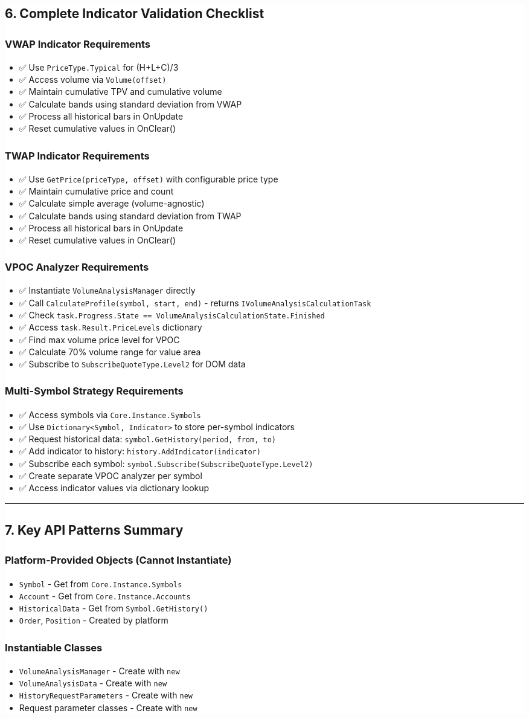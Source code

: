 
## 6. Complete Indicator Validation Checklist

### VWAP Indicator Requirements
- ✅ Use `PriceType.Typical` for (H+L+C)/3
- ✅ Access volume via `Volume(offset)`
- ✅ Maintain cumulative TPV and cumulative volume
- ✅ Calculate bands using standard deviation from VWAP
- ✅ Process all historical bars in OnUpdate
- ✅ Reset cumulative values in OnClear()

### TWAP Indicator Requirements
- ✅ Use `GetPrice(priceType, offset)` with configurable price type
- ✅ Maintain cumulative price and count
- ✅ Calculate simple average (volume-agnostic)
- ✅ Calculate bands using standard deviation from TWAP
- ✅ Process all historical bars in OnUpdate
- ✅ Reset cumulative values in OnClear()

### VPOC Analyzer Requirements
- ✅ Instantiate `VolumeAnalysisManager` directly
- ✅ Call `CalculateProfile(symbol, start, end)` - returns `IVolumeAnalysisCalculationTask`
- ✅ Check `task.Progress.State == VolumeAnalysisCalculationState.Finished`
- ✅ Access `task.Result.PriceLevels` dictionary
- ✅ Find max volume price level for VPOC
- ✅ Calculate 70% volume range for value area
- ✅ Subscribe to `SubscribeQuoteType.Level2` for DOM data

### Multi-Symbol Strategy Requirements
- ✅ Access symbols via `Core.Instance.Symbols`
- ✅ Use `Dictionary<Symbol, Indicator>` to store per-symbol indicators
- ✅ Request historical data: `symbol.GetHistory(period, from, to)`
- ✅ Add indicator to history: `history.AddIndicator(indicator)`
- ✅ Subscribe each symbol: `symbol.Subscribe(SubscribeQuoteType.Level2)`
- ✅ Create separate VPOC analyzer per symbol
- ✅ Access indicator values via dictionary lookup

---

## 7. Key API Patterns Summary

### Platform-Provided Objects (Cannot Instantiate)
- `Symbol` - Get from `Core.Instance.Symbols`
- `Account` - Get from `Core.Instance.Accounts`
- `HistoricalData` - Get from `Symbol.GetHistory()`
- `Order`, `Position` - Created by platform

### Instantiable Classes
- `VolumeAnalysisManager` - Create with `new`
- `VolumeAnalysisData` - Create with `new`
- `HistoryRequestParameters` - Create with `new`
- Request parameter classes - Create with `new`
